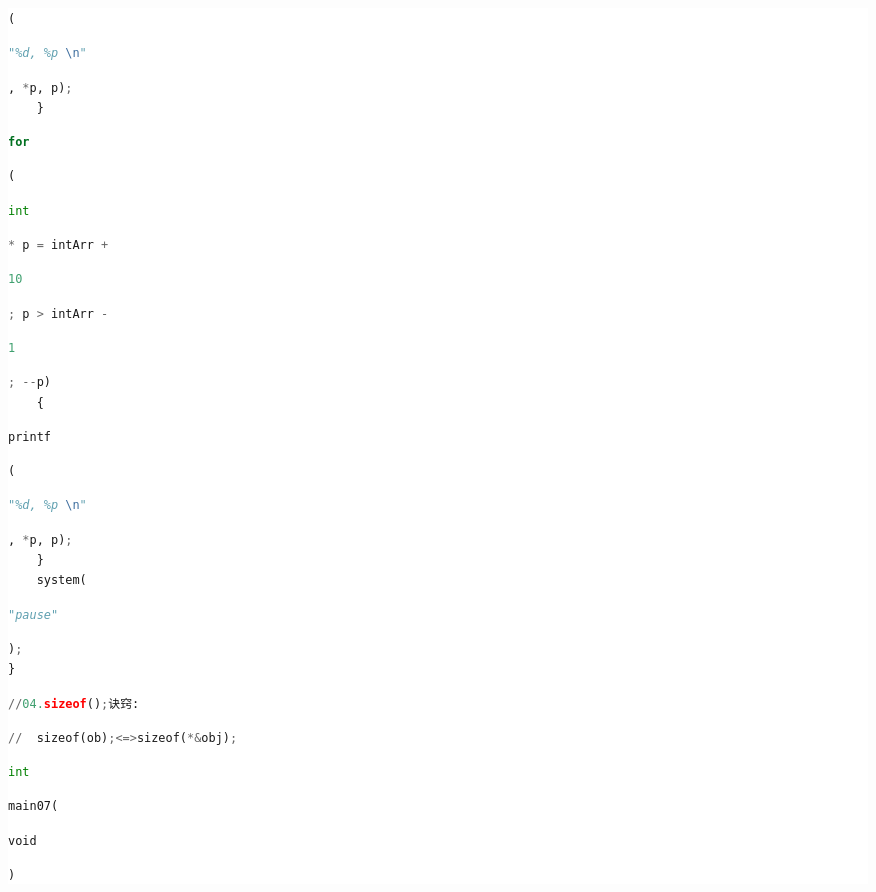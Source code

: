 ```python
(
```
```python
"%d, %p \n"
```
```python
, *p, p);
    }
```
```python
for
```
```python
(
```
```python
int
```
```python
* p = intArr +
```
```python
10
```
```python
; p > intArr -
```
```python
1
```
```python
; --p)
    {
```
```python
printf
```
```python
(
```
```python
"%d, %p \n"
```
```python
, *p, p);
    }
    system(
```
```python
"pause"
```
```python
);
}
```
```python
//04.sizeof();诀窍:
```
```python
//  sizeof(ob);<=>sizeof(*&obj);
```
```python
int
```
```python
main07(
```
```python
void
```
```python
)
```